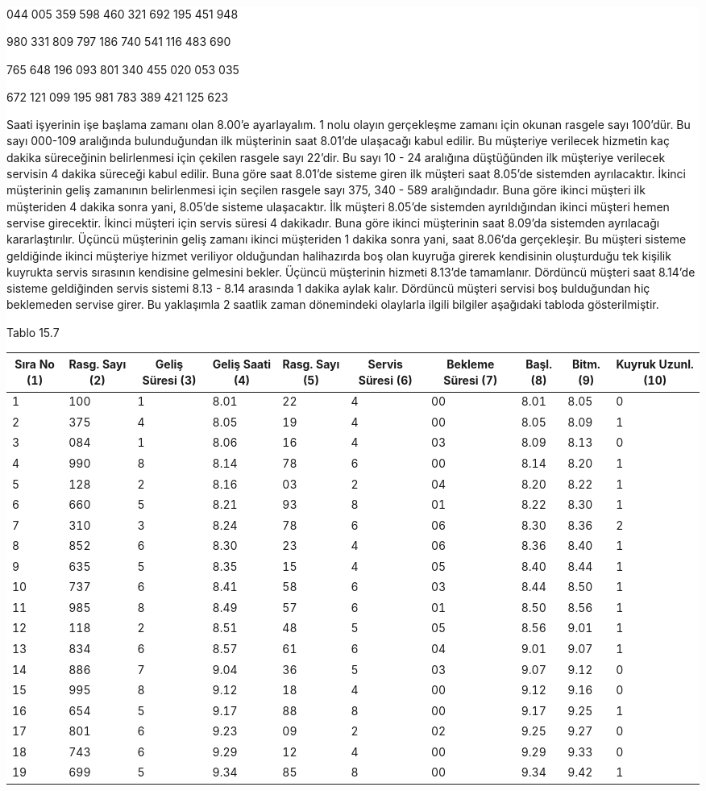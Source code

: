 044 005 359 598 460 321 692 195 451 948

980 331 809 797 186 740 541 116 483 690

765 648 196 093 801 340 455 020 053 035

672 121 099 195 981 783 389 421 125 623

Saati işyerinin işe başlama zamanı olan 8.00’e ayarlayalım. 1 nolu olayın
gerçekleşme zamanı için okunan rasgele sayı 100’dür. Bu sayı 000-109 aralığında
bulunduğundan ilk müşterinin saat 8.01’de ulaşacağı kabul edilir. Bu müşteriye
verilecek hizmetin kaç dakika süreceğinin belirlenmesi için çekilen rasgele sayı
22’dir. Bu sayı 10 - 24 aralığına düştüğünden ilk müşteriye verilecek servisin 4
dakika süreceği kabul edilir. Buna göre saat 8.01’de sisteme giren ilk müşteri
saat 8.05’de sistemden ayrılacaktır. İkinci müşterinin geliş zamanının
belirlenmesi için seçilen rasgele sayı 375, 340 - 589 aralığındadır. Buna göre
ikinci müşteri ilk müşteriden 4 dakika sonra yani, 8.05’de sisteme ulaşacaktır.
İlk müşteri 8.05’de sistemden ayrıldığından ikinci müşteri hemen servise
girecektir. İkinci müşteri için servis süresi 4 dakikadır. Buna göre ikinci
müşterinin saat 8.09’da sistemden ayrılacağı kararlaştırılır. Üçüncü müşterinin
geliş zamanı ikinci müşteriden 1 dakika sonra yani, saat 8.06’da gerçekleşir. Bu
müşteri sisteme geldiğinde ikinci müşteriye hizmet veriliyor olduğundan
halihazırda boş olan kuyruğa girerek kendisinin oluşturduğu tek kişilik kuyrukta
servis sırasının kendisine gelmesini bekler. Üçüncü müşterinin hizmeti 8.13’de
tamamlanır. Dördüncü müşteri saat 8.14’de sisteme geldiğinden servis sistemi
8.13 - 8.14 arasında 1 dakika aylak kalır. Dördüncü müşteri servisi boş
bulduğundan hiç beklemeden servise girer. Bu yaklaşımla 2 saatlik zaman
dönemindeki olaylarla ilgili bilgiler aşağıdaki tabloda gösterilmiştir.

Tablo 15.7

| Sıra No (1) | Rasg. Sayı (2) | Geliş Süresi (3) | Geliş Saati (4) | Rasg. Sayı (5) | Servis Süresi (6) | Bekleme Süresi (7) |  Başl. (8) |  Bitm. (9) | Kuyruk Uzunl. (10) |
|-------------|----------------|------------------|-----------------|----------------|-------------------|--------------------|------------|------------|--------------------|
| 1           | 100            | 1                | 8.01            | 22             | 4                 | 00                 | 8.01       | 8.05       | 0                  |
| 2           | 375            | 4                | 8.05            | 19             | 4                 | 00                 | 8.05       | 8.09       | 1                  |
| 3           | 084            | 1                | 8.06            | 16             | 4                 | 03                 | 8.09       | 8.13       | 0                  |
| 4           | 990            | 8                | 8.14            | 78             | 6                 | 00                 | 8.14       | 8.20       | 1                  |
| 5           | 128            | 2                | 8.16            | 03             | 2                 | 04                 | 8.20       | 8.22       | 1                  |
| 6           | 660            | 5                | 8.21            | 93             | 8                 | 01                 | 8.22       | 8.30       | 1                  |
| 7           | 310            | 3                | 8.24            | 78             | 6                 | 06                 | 8.30       | 8.36       | 2                  |
| 8           | 852            | 6                | 8.30            | 23             | 4                 | 06                 | 8.36       | 8.40       | 1                  |
| 9           | 635            | 5                | 8.35            | 15             | 4                 | 05                 | 8.40       | 8.44       | 1                  |
| 10          | 737            | 6                | 8.41            | 58             | 6                 | 03                 | 8.44       | 8.50       | 1                  |
| 11          | 985            | 8                | 8.49            | 57             | 6                 | 01                 | 8.50       | 8.56       | 1                  |
| 12          | 118            | 2                | 8.51            | 48             | 5                 | 05                 | 8.56       | 9.01       | 1                  |
| 13          | 834            | 6                | 8.57            | 61             | 6                 | 04                 | 9.01       | 9.07       | 1                  |
| 14          | 886            | 7                | 9.04            | 36             | 5                 | 03                 | 9.07       | 9.12       | 0                  |
| 15          | 995            | 8                | 9.12            | 18             | 4                 | 00                 | 9.12       | 9.16       | 0                  |
| 16          | 654            | 5                | 9.17            | 88             | 8                 | 00                 | 9.17       | 9.25       | 1                  |
| 17          | 801            | 6                | 9.23            | 09             | 2                 | 02                 | 9.25       | 9.27       | 0                  |
| 18          | 743            | 6                | 9.29            | 12             | 4                 | 00                 | 9.29       | 9.33       | 0                  |
| 19          | 699            | 5                | 9.34            | 85             | 8                 | 00                 | 9.34       | 9.42       | 1                  |